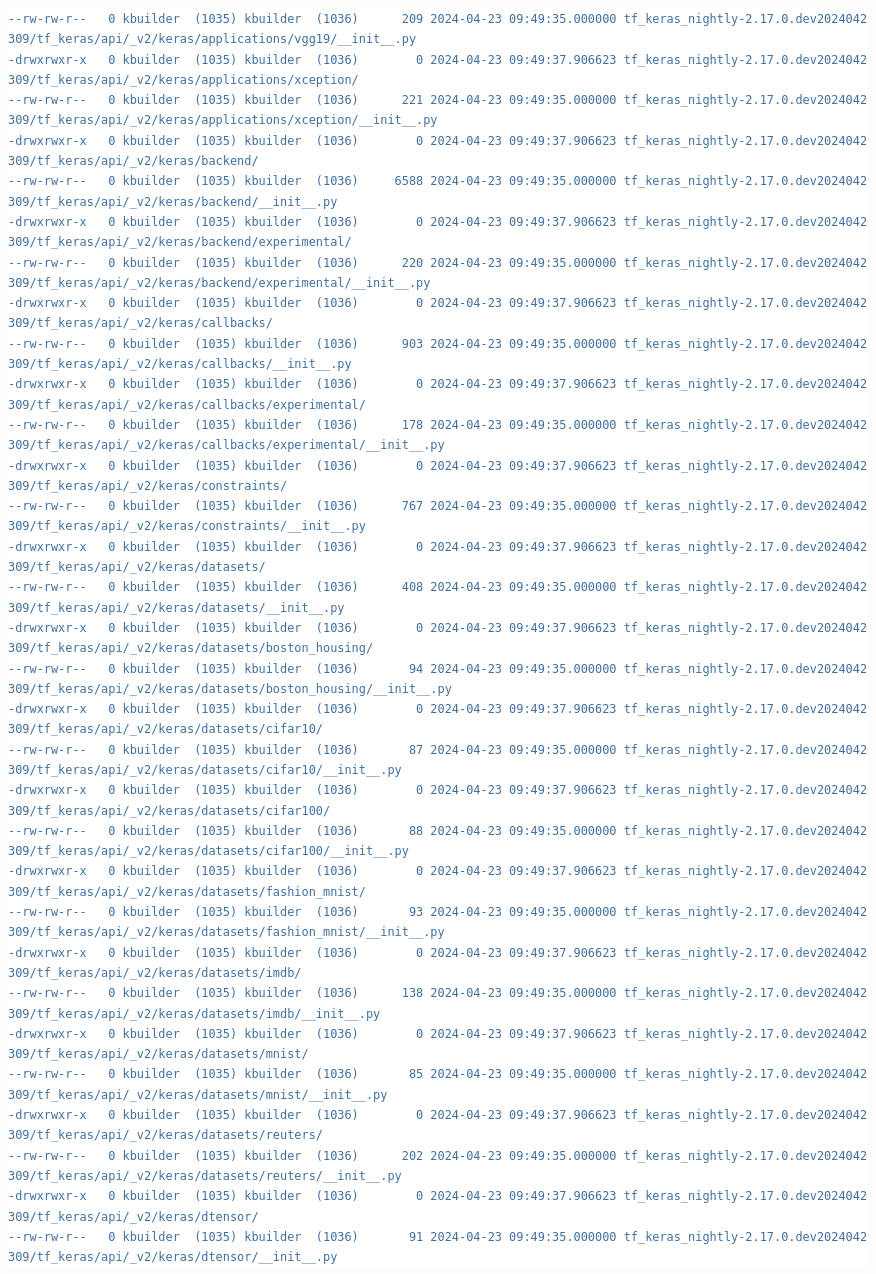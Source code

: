 ```diff
--rw-rw-r--   0 kbuilder  (1035) kbuilder  (1036)      209 2024-04-23 09:49:35.000000 tf_keras_nightly-2.17.0.dev2024042309/tf_keras/api/_v2/keras/applications/vgg19/__init__.py
-drwxrwxr-x   0 kbuilder  (1035) kbuilder  (1036)        0 2024-04-23 09:49:37.906623 tf_keras_nightly-2.17.0.dev2024042309/tf_keras/api/_v2/keras/applications/xception/
--rw-rw-r--   0 kbuilder  (1035) kbuilder  (1036)      221 2024-04-23 09:49:35.000000 tf_keras_nightly-2.17.0.dev2024042309/tf_keras/api/_v2/keras/applications/xception/__init__.py
-drwxrwxr-x   0 kbuilder  (1035) kbuilder  (1036)        0 2024-04-23 09:49:37.906623 tf_keras_nightly-2.17.0.dev2024042309/tf_keras/api/_v2/keras/backend/
--rw-rw-r--   0 kbuilder  (1035) kbuilder  (1036)     6588 2024-04-23 09:49:35.000000 tf_keras_nightly-2.17.0.dev2024042309/tf_keras/api/_v2/keras/backend/__init__.py
-drwxrwxr-x   0 kbuilder  (1035) kbuilder  (1036)        0 2024-04-23 09:49:37.906623 tf_keras_nightly-2.17.0.dev2024042309/tf_keras/api/_v2/keras/backend/experimental/
--rw-rw-r--   0 kbuilder  (1035) kbuilder  (1036)      220 2024-04-23 09:49:35.000000 tf_keras_nightly-2.17.0.dev2024042309/tf_keras/api/_v2/keras/backend/experimental/__init__.py
-drwxrwxr-x   0 kbuilder  (1035) kbuilder  (1036)        0 2024-04-23 09:49:37.906623 tf_keras_nightly-2.17.0.dev2024042309/tf_keras/api/_v2/keras/callbacks/
--rw-rw-r--   0 kbuilder  (1035) kbuilder  (1036)      903 2024-04-23 09:49:35.000000 tf_keras_nightly-2.17.0.dev2024042309/tf_keras/api/_v2/keras/callbacks/__init__.py
-drwxrwxr-x   0 kbuilder  (1035) kbuilder  (1036)        0 2024-04-23 09:49:37.906623 tf_keras_nightly-2.17.0.dev2024042309/tf_keras/api/_v2/keras/callbacks/experimental/
--rw-rw-r--   0 kbuilder  (1035) kbuilder  (1036)      178 2024-04-23 09:49:35.000000 tf_keras_nightly-2.17.0.dev2024042309/tf_keras/api/_v2/keras/callbacks/experimental/__init__.py
-drwxrwxr-x   0 kbuilder  (1035) kbuilder  (1036)        0 2024-04-23 09:49:37.906623 tf_keras_nightly-2.17.0.dev2024042309/tf_keras/api/_v2/keras/constraints/
--rw-rw-r--   0 kbuilder  (1035) kbuilder  (1036)      767 2024-04-23 09:49:35.000000 tf_keras_nightly-2.17.0.dev2024042309/tf_keras/api/_v2/keras/constraints/__init__.py
-drwxrwxr-x   0 kbuilder  (1035) kbuilder  (1036)        0 2024-04-23 09:49:37.906623 tf_keras_nightly-2.17.0.dev2024042309/tf_keras/api/_v2/keras/datasets/
--rw-rw-r--   0 kbuilder  (1035) kbuilder  (1036)      408 2024-04-23 09:49:35.000000 tf_keras_nightly-2.17.0.dev2024042309/tf_keras/api/_v2/keras/datasets/__init__.py
-drwxrwxr-x   0 kbuilder  (1035) kbuilder  (1036)        0 2024-04-23 09:49:37.906623 tf_keras_nightly-2.17.0.dev2024042309/tf_keras/api/_v2/keras/datasets/boston_housing/
--rw-rw-r--   0 kbuilder  (1035) kbuilder  (1036)       94 2024-04-23 09:49:35.000000 tf_keras_nightly-2.17.0.dev2024042309/tf_keras/api/_v2/keras/datasets/boston_housing/__init__.py
-drwxrwxr-x   0 kbuilder  (1035) kbuilder  (1036)        0 2024-04-23 09:49:37.906623 tf_keras_nightly-2.17.0.dev2024042309/tf_keras/api/_v2/keras/datasets/cifar10/
--rw-rw-r--   0 kbuilder  (1035) kbuilder  (1036)       87 2024-04-23 09:49:35.000000 tf_keras_nightly-2.17.0.dev2024042309/tf_keras/api/_v2/keras/datasets/cifar10/__init__.py
-drwxrwxr-x   0 kbuilder  (1035) kbuilder  (1036)        0 2024-04-23 09:49:37.906623 tf_keras_nightly-2.17.0.dev2024042309/tf_keras/api/_v2/keras/datasets/cifar100/
--rw-rw-r--   0 kbuilder  (1035) kbuilder  (1036)       88 2024-04-23 09:49:35.000000 tf_keras_nightly-2.17.0.dev2024042309/tf_keras/api/_v2/keras/datasets/cifar100/__init__.py
-drwxrwxr-x   0 kbuilder  (1035) kbuilder  (1036)        0 2024-04-23 09:49:37.906623 tf_keras_nightly-2.17.0.dev2024042309/tf_keras/api/_v2/keras/datasets/fashion_mnist/
--rw-rw-r--   0 kbuilder  (1035) kbuilder  (1036)       93 2024-04-23 09:49:35.000000 tf_keras_nightly-2.17.0.dev2024042309/tf_keras/api/_v2/keras/datasets/fashion_mnist/__init__.py
-drwxrwxr-x   0 kbuilder  (1035) kbuilder  (1036)        0 2024-04-23 09:49:37.906623 tf_keras_nightly-2.17.0.dev2024042309/tf_keras/api/_v2/keras/datasets/imdb/
--rw-rw-r--   0 kbuilder  (1035) kbuilder  (1036)      138 2024-04-23 09:49:35.000000 tf_keras_nightly-2.17.0.dev2024042309/tf_keras/api/_v2/keras/datasets/imdb/__init__.py
-drwxrwxr-x   0 kbuilder  (1035) kbuilder  (1036)        0 2024-04-23 09:49:37.906623 tf_keras_nightly-2.17.0.dev2024042309/tf_keras/api/_v2/keras/datasets/mnist/
--rw-rw-r--   0 kbuilder  (1035) kbuilder  (1036)       85 2024-04-23 09:49:35.000000 tf_keras_nightly-2.17.0.dev2024042309/tf_keras/api/_v2/keras/datasets/mnist/__init__.py
-drwxrwxr-x   0 kbuilder  (1035) kbuilder  (1036)        0 2024-04-23 09:49:37.906623 tf_keras_nightly-2.17.0.dev2024042309/tf_keras/api/_v2/keras/datasets/reuters/
--rw-rw-r--   0 kbuilder  (1035) kbuilder  (1036)      202 2024-04-23 09:49:35.000000 tf_keras_nightly-2.17.0.dev2024042309/tf_keras/api/_v2/keras/datasets/reuters/__init__.py
-drwxrwxr-x   0 kbuilder  (1035) kbuilder  (1036)        0 2024-04-23 09:49:37.906623 tf_keras_nightly-2.17.0.dev2024042309/tf_keras/api/_v2/keras/dtensor/
--rw-rw-r--   0 kbuilder  (1035) kbuilder  (1036)       91 2024-04-23 09:49:35.000000 tf_keras_nightly-2.17.0.dev2024042309/tf_keras/api/_v2/keras/dtensor/__init__.py
```